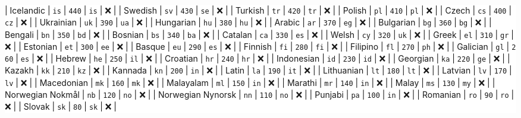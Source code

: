 | Icelandic                | `is` | `440`  |     `is`     |  &#10060;   |
| Swedish                  | `sv` | `430`  |     `se`     |  &#10060;   |
| Turkish                  | `tr` | `420`  |     `tr`     |  &#10060;   |
| Polish                   | `pl` | `410`  |     `pl`     |  &#10060;   |
| Czech                    | `cs` | `400`  |     `cz`     |  &#10060;   |
| Ukrainian                | `uk` | `390`  |     `ua`     |  &#10060;   |
| Hungarian                | `hu` | `380`  |     `hu`     |  &#10060;   |
| Arabic                   | `ar` | `370`  |     `eg`     |  &#10060;   |
| Bulgarian                | `bg` | `360`  |     `bg`     |  &#10060;   |
| Bengali                  | `bn` | `350`  |     `bd`     |  &#10060;   |
| Bosnian                  | `bs` | `340`  |     `ba`     |  &#10060;   |
| Catalan                  | `ca` | `330`  |     `es`     |  &#10060;   |
| Welsh                    | `cy` | `320`  |     `uk`     |  &#10060;   |
| Greek                    | `el` | `310`  |     `gr`     |  &#10060;   |
| Estonian                 | `et` | `300`  |     `ee`     |  &#10060;   |
| Basque                   | `eu` | `290`  |     `es`     |  &#10060;   |
| Finnish                  | `fi` | `280`  |     `fi`     |  &#10060;   |
| Filipino                 | `fl` | `270`  |     `ph`     |  &#10060;   |
| Galician                 | `gl` | `260`  |     `es`     |  &#10060;   |
| Hebrew                   | `he` | `250`  |     `il`     |  &#10060;   |
| Croatian                 | `hr` | `240`  |     `hr`     |  &#10060;   |
| Indonesian               | `id` | `230`  |     `id`     |  &#10060;   |
| Georgian                 | `ka` | `220`  |     `ge`     |  &#10060;   |
| Kazakh                   | `kk` | `210`  |     `kz`     |  &#10060;   |
| Kannada                  | `kn` | `200`  |     `in`     |  &#10060;   |
| Latin                    | `la` | `190`  |     `it`     |  &#10060;   |
| Lithuanian               | `lt` | `180`  |     `lt`     |  &#10060;   |
| Latvian                  | `lv` | `170`  |     `lv`     |  &#10060;   |
| Macedonian               | `mk` | `160`  |     `mk`     |  &#10060;   |
| Malayalam                | `ml` | `150`  |     `in`     |  &#10060;   |
| Marathi                  | `mr` | `140`  |     `in`     |  &#10060;   |
| Malay                    | `ms` | `130`  |     `my`     |  &#10060;   |
| Norwegian Nokmål         | `nb` | `120`  |     `no`     |  &#10060;   |
| Norwegian Nynorsk        | `nn` | `110`  |     `no`     |  &#10060;   |
| Punjabi                  | `pa` | `100`  |     `in`     |  &#10060;   |
| Romanian                 | `ro` |  `90`  |     `ro`     |  &#10060;   |
| Slovak                   | `sk` |  `80`  |     `sk`     |  &#10060;   |